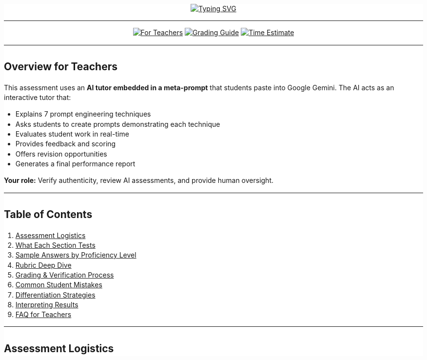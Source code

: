 <div align="center">

[![Typing SVG](https://readme-typing-svg.herokuapp.com/?lines=Teacher+Guide+%26+Rubric;Assessment+Framework;Meta-Prompt+Tutor+Evaluation;Professional+Grading+Tools&color=4A90E2&center=true&width=500&height=60)](https://github.com/SquizAI)

</div>

---

<div align="center">

[![For Teachers](https://img.shields.io/badge/FOR-TEACHERS-FF6B6B?style=for-the-badge&logo=book&logoColor=white)](.)
[![Grading Guide](https://img.shields.io/badge/GRADING-COMPREHENSIVE-4ECDC4?style=for-the-badge&logo=checklist&logoColor=white)](.)
[![Time Estimate](https://img.shields.io/badge/TIME-45%E2%80%9390%20MIN-FFE66D?style=for-the-badge&logo=clock&logoColor=black)](.)

</div>

---

## Overview for Teachers

This assessment uses an **AI tutor embedded in a meta-prompt** that students paste into Google Gemini. The AI acts as an interactive tutor that:

- Explains 7 prompt engineering techniques
- Asks students to create prompts demonstrating each technique
- Evaluates student work in real-time
- Provides feedback and scoring
- Offers revision opportunities
- Generates a final performance report

**Your role:** Verify authenticity, review AI assessments, and provide human oversight.

---

## Table of Contents

1. [Assessment Logistics](#assessment-logistics)
2. [What Each Section Tests](#what-each-section-tests)
3. [Sample Answers by Proficiency Level](#sample-answers-by-proficiency-level)
4. [Rubric Deep Dive](#rubric-deep-dive)
5. [Grading & Verification Process](#grading--verification-process)
6. [Common Student Mistakes](#common-student-mistakes)
7. [Differentiation Strategies](#differentiation-strategies)
8. [Interpreting Results](#interpreting-results)
9. [FAQ for Teachers](#faq-for-teachers)

---

## Assessment Logistics
